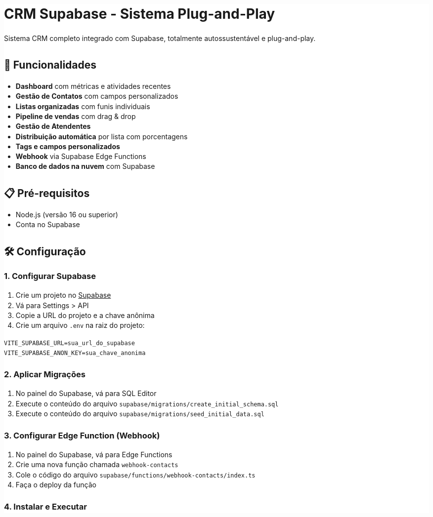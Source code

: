 # CRM Supabase - Sistema Plug-and-Play

Sistema CRM completo integrado com Supabase, totalmente autossustentável e plug-and-play.

## 🚀 Funcionalidades

- **Dashboard** com métricas e atividades recentes
- **Gestão de Contatos** com campos personalizados
- **Listas organizadas** com funis individuais
- **Pipeline de vendas** com drag & drop
- **Gestão de Atendentes** 
- **Distribuição automática** por lista com porcentagens
- **Tags e campos personalizados**
- **Webhook** via Supabase Edge Functions
- **Banco de dados na nuvem** com Supabase

## 📋 Pré-requisitos

- Node.js (versão 16 ou superior)
- Conta no Supabase

## 🛠️ Configuração

### 1. Configurar Supabase

1. Crie um projeto no [Supabase](https://supabase.com)
2. Vá para Settings > API
3. Copie a URL do projeto e a chave anônima
4. Crie um arquivo `.env` na raiz do projeto:

```env
VITE_SUPABASE_URL=sua_url_do_supabase
VITE_SUPABASE_ANON_KEY=sua_chave_anonima
```

### 2. Aplicar Migrações

1. No painel do Supabase, vá para SQL Editor
2. Execute o conteúdo do arquivo `supabase/migrations/create_initial_schema.sql`
3. Execute o conteúdo do arquivo `supabase/migrations/seed_initial_data.sql`

### 3. Configurar Edge Function (Webhook)

1. No painel do Supabase, vá para Edge Functions
2. Crie uma nova função chamada `webhook-contacts`
3. Cole o código do arquivo `supabase/functions/webhook-contacts/index.ts`
4. Faça o deploy da função

### 4. Instalar e Executar
